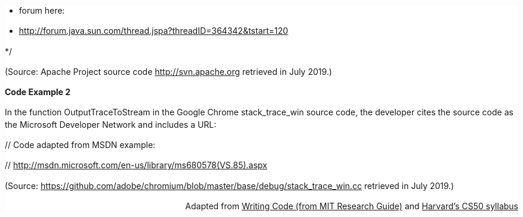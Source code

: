 * forum here:

* http://forum.java.sun.com/thread.jspa?threadID=364342&tstart=120

*/

(Source: Apache Project source code http://svn.apache.org retrieved in July 2019.)

**Code Example 2**

In the function OutputTraceToStream in the Google Chrome stack_trace_win source code, the developer cites the source code as the Microsoft Developer Network and includes a URL:

// Code adapted from MSDN example:

// http://msdn.microsoft.com/en-us/library/ms680578(VS.85).aspx 

(Source: https://github.com/adobe/chromium/blob/master/base/debug/stack_trace_win.cc retrieved in July 2019.)

<p style="text-align: right">
Adapted from <a href="http://integrity.mit.edu/handbook/writing-code">Writing Code (from MIT Research Guide)</a> and <a href="https://cs50.harvard.edu/ap/2021/syllabus/#academic-honesty">Harvard’s CS50 syllabus</a></p>

